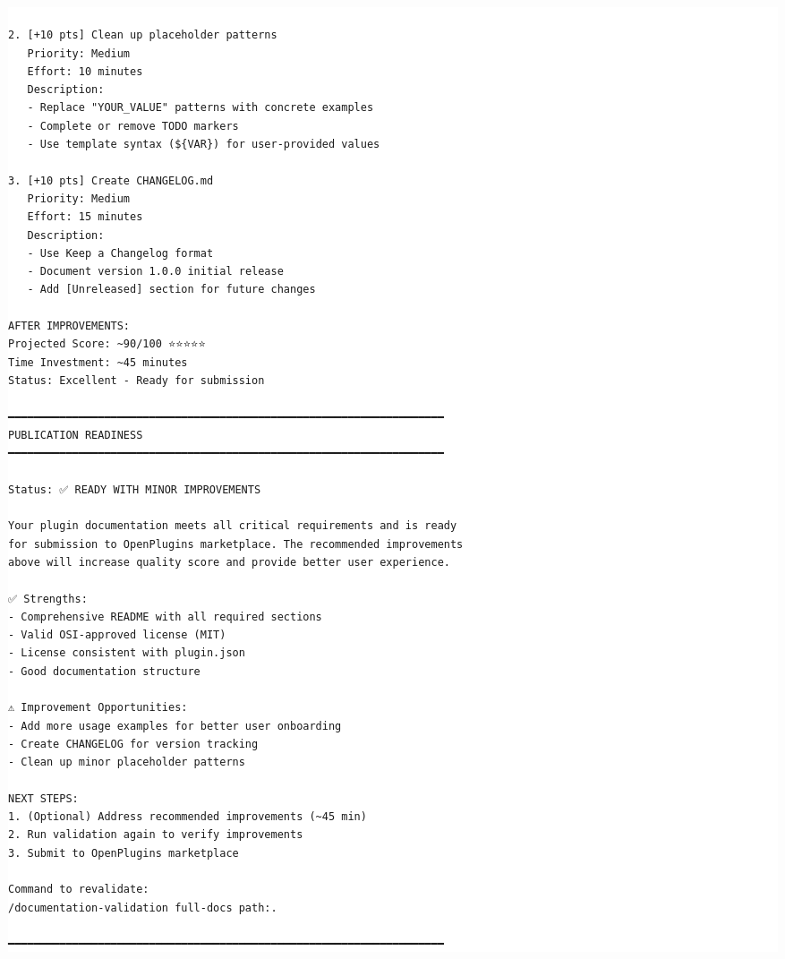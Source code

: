 ```

2. [+10 pts] Clean up placeholder patterns
   Priority: Medium
   Effort: 10 minutes
   Description:
   - Replace "YOUR_VALUE" patterns with concrete examples
   - Complete or remove TODO markers
   - Use template syntax (${VAR}) for user-provided values

3. [+10 pts] Create CHANGELOG.md
   Priority: Medium
   Effort: 15 minutes
   Description:
   - Use Keep a Changelog format
   - Document version 1.0.0 initial release
   - Add [Unreleased] section for future changes

AFTER IMPROVEMENTS:
Projected Score: ~90/100 ⭐⭐⭐⭐⭐
Time Investment: ~45 minutes
Status: Excellent - Ready for submission

━━━━━━━━━━━━━━━━━━━━━━━━━━━━━━━━━━━━━━━━━━━━━━━━━━━━━━━━━━━━━━━━━━━━
PUBLICATION READINESS
━━━━━━━━━━━━━━━━━━━━━━━━━━━━━━━━━━━━━━━━━━━━━━━━━━━━━━━━━━━━━━━━━━━━

Status: ✅ READY WITH MINOR IMPROVEMENTS

Your plugin documentation meets all critical requirements and is ready
for submission to OpenPlugins marketplace. The recommended improvements
above will increase quality score and provide better user experience.

✅ Strengths:
- Comprehensive README with all required sections
- Valid OSI-approved license (MIT)
- License consistent with plugin.json
- Good documentation structure

⚠️ Improvement Opportunities:
- Add more usage examples for better user onboarding
- Create CHANGELOG for version tracking
- Clean up minor placeholder patterns

NEXT STEPS:
1. (Optional) Address recommended improvements (~45 min)
2. Run validation again to verify improvements
3. Submit to OpenPlugins marketplace

Command to revalidate:
/documentation-validation full-docs path:.

━━━━━━━━━━━━━━━━━━━━━━━━━━━━━━━━━━━━━━━━━━━━━━━━━━━━━━━━━━━━━━━━━━━━
```
